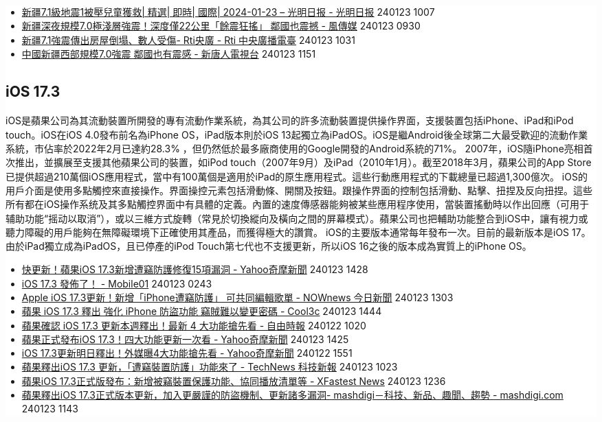 - [新疆7.1級地震1被壓兒童獲救| 精選| 即時| 國際| 2024-01-23 – 光明日报 - 光明日报](https://news.google.com/rss/articles/CBMigQFodHRwczovL2d1YW5nbWluZy5jb20ubXkvJUU2JTk2JUIwJUU3JTk2JTg2Ny0xJUU3JUI0JTlBJUU1JTlDJUIwJUU5JTlDJTg3LTElRTglQTIlQUIlRTUlQTMlOTMlRTUlODUlOTIlRTclQUIlQTUlRTclOEQlQjIlRTYlOTUlOTHSAQA?oc=5 "新疆7.1級地震1被壓兒童獲救| 精選| 即時| 國際| 2024-01-23 – 光明日报 - 光明日报") 240123 1007
- [新疆深夜規模7.0極淺層強震！深度僅22公里「餘震狂搖」 鄰國也震撼 - 風傳媒](https://news.google.com/rss/articles/CBMiJmh0dHBzOi8vd3d3LnN0b3JtLm1nL2xpZmVzdHlsZS80OTk2NDQ20gEA?oc=5 "新疆深夜規模7.0極淺層強震！深度僅22公里「餘震狂搖」 鄰國也震撼 - 風傳媒") 240123 0930
- [新疆7.1強震傳出房屋倒塌、數人受傷- Rti央廣 - Rti 中央廣播電臺](https://news.google.com/rss/articles/CBMiK2h0dHBzOi8vd3d3LnJ0aS5vcmcudHcvbmV3cy92aWV3L2lkLzIxOTM3MjLSAQA?oc=5 "新疆7.1強震傳出房屋倒塌、數人受傷- Rti央廣 - Rti 中央廣播電臺") 240123 1031
- [中國新疆西部規模7.0強震 鄰國也有震感 - 新唐人電視台](https://news.google.com/rss/articles/CBMiM2h0dHBzOi8vd3d3Lm50ZHR2LmNvbS9iNS8yMDI0LzAxLzIzL2ExMDM4NDU3MTIuaHRtbNIBN2h0dHBzOi8vd3d3Lm50ZHR2LmNvbS9iNS8yMDI0LzAxLzIzL2ExMDM4NDU3MTIuaHRtbC9hbXA?oc=5 "中國新疆西部規模7.0強震 鄰國也有震感 - 新唐人電視台") 240123 1151

## iOS 17.3

iOS是蘋果公司為其流動裝置所開發的專有流動作業系統，為其公司的許多流動裝置提供操作界面，支援裝置包括iPhone、iPad和iPod touch。iOS在iOS 4.0發布前名為iPhone OS，iPad版本則於iOS 13起獨立為iPadOS。iOS是繼Android後全球第二大最受歡迎的流動作業系統，市佔率於2022年2月已達約28.3% ，但仍然低於最多廠商使用的Google開發的Android系統的71%。
2007年，iOS隨iPhone亮相首次推出，並擴展至支援其他蘋果公司的裝置，如iPod touch（2007年9月）及iPad（2010年1月）。截至2018年3月，蘋果公司的App Store已提供超過210萬個iOS應用程式，當中有100萬個是適用於iPad的原生應用程式。這些行動應用程式的下載總量已超過1,300億次。
iOS的用戶介面是使用多點觸控來直接操作。界面操控元素包括滑動條、開關及按鈕。跟操作界面的控制包括滑動、點擊、扭捏及反向扭捏。這些所有都在iOS操作系统及其多點觸控界面中有具體的定義。內置的速度傳感器能夠被某些應用程序使用，當裝置搖動時以作出回應（可用于辅助功能“摇动以取消”），或以三維方式旋轉（常見於切換縱向及橫向之間的屏幕模式）。蘋果公司也把輔助功能整合到iOS中，讓有視力或聽力障礙的用戶能夠在無障礙環境下正確使用其產品，而獲得極大的讚賞。
iOS的主要版本通常每年發布一次。目前的最新版本是iOS 17。由於iPad獨立成為iPadOS，且已停產的iPod Touch第七代也不支援更新，所以iOS 16之後的版本成為實質上的iPhone OS。
- [快更新！蘋果iOS 17.3新增遭竊防護修復15項漏洞 - Yahoo奇摩新聞](https://news.google.com/rss/articles/CBMixQFodHRwczovL3R3Lm5ld3MueWFob28uY29tLyVFNSVCRiVBQiVFNiU5QiVCNCVFNiU5NiVCMC0lRTglOTglOEIlRTYlOUUlOUNpb3MtMTctMyVFNiU5NiVCMCVFNSVBMiU5RSVFOSU4MSVBRCVFNyVBQiU4QSVFOSU5OCVCMiVFOCVBRCVCNy0lRTQlQkYlQUUlRTUlQkUlQTkxNSVFOSVBMCU4NSVFNiVCQyU4RiVFNiVCNCU5RS0wNjI4MzQ4NjYuaHRtbNIBAA?oc=5 "快更新！蘋果iOS 17.3新增遭竊防護修復15項漏洞 - Yahoo奇摩新聞") 240123 1428
- [iOS 17.3 發佈了！ - Mobile01](https://news.google.com/rss/articles/CBMiOGh0dHBzOi8vd3d3Lm1vYmlsZTAxLmNvbS90b3BpY2RldGFpbC5waHA_Zj0zODMmdD02OTA4Mzky0gEA?oc=5 "iOS 17.3 發佈了！ - Mobile01") 240123 0243
- [Apple iOS 17.3更新！新增「iPhone遭竊防護」 可共同編輯歌單 - NOWnews 今日新聞](https://news.google.com/rss/articles/CBMiJGh0dHBzOi8vd3d3Lm5vd25ld3MuY29tL25ld3MvNjM1MTMxMdIBKGh0dHBzOi8vd3d3Lm5vd25ld3MuY29tL2FtcC9uZXdzLzYzNTEzMTE?oc=5 "Apple iOS 17.3更新！新增「iPhone遭竊防護」 可共同編輯歌單 - NOWnews 今日新聞") 240123 1303
- [蘋果 iOS 17.3 釋出 強化 iPhone 防盜功能 竊賊難以變更密碼 - Cool3c](https://news.google.com/rss/articles/CBMiJWh0dHBzOi8vd3d3LmNvb2wzYy5jb20vYXJ0aWNsZS8yMDgxNjnSASlodHRwczovL3d3dy5jb29sM2MuY29tL2FydGljbGUvMjA4MTY5L2FtcA?oc=5 "蘋果 iOS 17.3 釋出 強化 iPhone 防盜功能 竊賊難以變更密碼 - Cool3c") 240123 1444
- [蘋果確認 iOS 17.3 更新本週釋出！最新 4 大功能搶先看 - 自由時報](https://news.google.com/rss/articles/CBMiIGh0dHBzOi8vM2MubHRuLmNvbS50dy9uZXdzLzU2NzIw0gEkaHR0cHM6Ly8zYy5sdG4uY29tLnR3L2FtcC9uZXdzLzU2NzIw?oc=5 "蘋果確認 iOS 17.3 更新本週釋出！最新 4 大功能搶先看 - 自由時報") 240122 1020
- [蘋果正式發布iOS 17.3！四大功能更新一次看 - Yahoo奇摩新聞](https://news.google.com/rss/articles/CBMisQFodHRwczovL3R3Lm5ld3MueWFob28uY29tLyVFOCU5OCU4QiVFNiU5RSU5QyVFNiVBRCVBMyVFNSVCQyU4RiVFNyU5OSVCQyVFNSVCOCU4M2lvcy0xNy0zLSVFNSU5QiU5QiVFNSVBNCVBNyVFNSU4QSU5RiVFOCU4MyVCRCVFNiU5QiVCNCVFNiU5NiVCMC0lRTYlQUMlQTElRTclOUMlOEItMDYyNTAwNDk2Lmh0bWzSAQA?oc=5 "蘋果正式發布iOS 17.3！四大功能更新一次看 - Yahoo奇摩新聞") 240123 1425
- [iOS 17.3更新明日釋出！外媒曝4大功能搶先看 - Yahoo奇摩新聞](https://news.google.com/rss/articles/CBMiugFodHRwczovL3R3Lm5ld3MueWFob28uY29tL2lvcy0xNy0zJUU2JTlCJUI0JUU2JTk2JUIwJUU2JTk4JThFJUU2JTk3JUE1JUU5JTg3JThCJUU1JTg3JUJBLSVFNSVBNCU5NiVFNSVBQSU5MiVFNiU5QiU5RDQlRTUlQTQlQTclRTUlOEElOUYlRTglODMlQkQlRTYlOTAlQjYlRTUlODUlODglRTclOUMlOEItMDc0MDIxODUzLmh0bWzSAQA?oc=5 "iOS 17.3更新明日釋出！外媒曝4大功能搶先看 - Yahoo奇摩新聞") 240122 1551
- [蘋果釋出iOS 17.3 更新，「遭竊裝置防護」功能來了 - TechNews 科技新報](https://news.google.com/rss/articles/CBMiKGh0dHBzOi8vdGVjaG5ld3MudHcvMjAyNC8wMS8yMy9pb3MtMTctMy_SAQA?oc=5 "蘋果釋出iOS 17.3 更新，「遭竊裝置防護」功能來了 - TechNews 科技新報") 240123 1023
- [蘋果iOS 17.3正式版發布：新增被竊裝置保護功能、協同播放清單等 - XFastest News](https://news.google.com/rss/articles/CBMiMWh0dHBzOi8vbmV3cy54ZmFzdGVzdC5jb20vYXBwbGUvMTM2NDI0L2FwcGxlLTMxNS_SAQA?oc=5 "蘋果iOS 17.3正式版發布：新增被竊裝置保護功能、協同播放清單等 - XFastest News") 240123 1236
- [蘋果釋出iOS 17.3正式版本更新，加入更嚴謹的防盜機制、更新諸多漏洞- mashdigi－科技、新品、趣聞、趨勢 - mashdigi.com](https://news.google.com/rss/articles/CBMimgFodHRwczovL21hc2hkaWdpLmNvbS9hcHBsZS1yZWxlYXNlcy10aGUtb2ZmaWNpYWwtdmVyc2lvbi11cGRhdGUtb2YtaW9zLTE3LTMtYWRkaW5nLWEtbW9yZS1yaWdvcm91cy1hbnRpLXRoZWZ0LW1lY2hhbmlzbS1hbmQtdXBkYXRpbmctbWFueS12dWxuZXJhYmlsaXRpZXMv0gEA?oc=5 "蘋果釋出iOS 17.3正式版本更新，加入更嚴謹的防盜機制、更新諸多漏洞- mashdigi－科技、新品、趣聞、趨勢 - mashdigi.com") 240123 1143